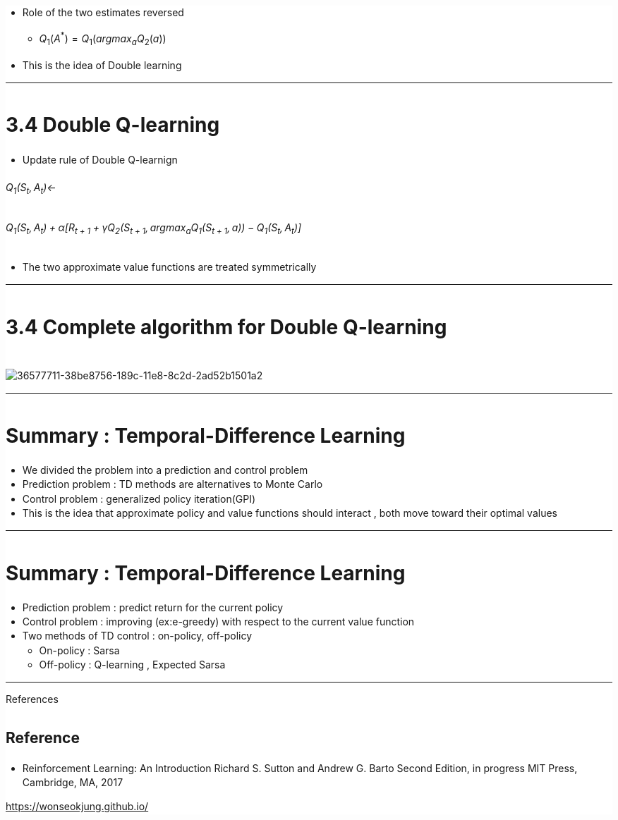 - Role of the two estimates reversed 

	- $Q_1(A^*) = Q_1(argmax_aQ_2(a))$
- This is the idea of Double learning


---

# 3.4 Double Q-learning
- Update rule of Double Q-learnign

###### $Q_1(S_t,A_t)\leftarrow$
 
######  $Q_1(S_t,A_t) +\alpha[R_{t+1} + \gamma Q_2(S_{t+1}, argmax_a Q_1(S_{t+1},a))- Q_1(S_t,A_t)]$	
 
 - The two approximate value functions are treated symmetrically
 

---
# 3.4 Complete algorithm for Double Q-learning

#

![36577711-38be8756-189c-11e8-8c2d-2ad52b1501a2](https://user-images.githubusercontent.com/11300712/40523177-6ce715d8-600f-11e8-8c65-287087d2c857.JPG)


---

# Summary : Temporal-Difference Learning

- We divided the problem into a prediction and control problem
- Prediction problem : TD methods are alternatives to Monte Carlo
- Control problem : generalized policy iteration(GPI)
- This is the idea that approximate policy and value functions should interact , both move toward their optimal values

---
# Summary : Temporal-Difference Learning
- Prediction problem : predict return for the current policy
- Control problem : improving (ex:e-greedy) with respect to the current value function
- Two methods of TD control : on-policy, off-policy
	- On-policy : Sarsa
	- Off-policy : Q-learning , Expected Sarsa


---
References


## Reference 
* Reinforcement Learning: An Introduction Richard S. Sutton and Andrew G. Barto Second Edition, in progress
MIT Press, Cambridge, MA, 2017

https://wonseokjung.github.io/



	